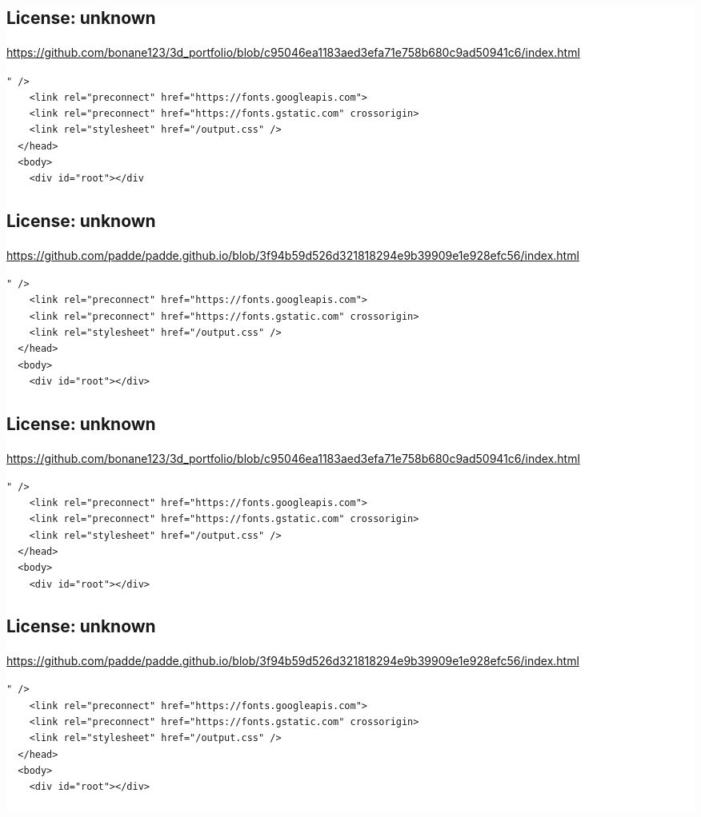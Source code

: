 
## License: unknown
https://github.com/bonane123/3d_portfolio/blob/c95046ea1183aed3efa71e758b680c9ad50941c6/index.html

```
" />
    <link rel="preconnect" href="https://fonts.googleapis.com">
    <link rel="preconnect" href="https://fonts.gstatic.com" crossorigin>
    <link rel="stylesheet" href="/output.css" />
  </head>
  <body>
    <div id="root"></div
```


## License: unknown
https://github.com/padde/padde.github.io/blob/3f94b59d526d321818294e9b39909e1e928efc56/index.html

```
" />
    <link rel="preconnect" href="https://fonts.googleapis.com">
    <link rel="preconnect" href="https://fonts.gstatic.com" crossorigin>
    <link rel="stylesheet" href="/output.css" />
  </head>
  <body>
    <div id="root"></div>

```


## License: unknown
https://github.com/bonane123/3d_portfolio/blob/c95046ea1183aed3efa71e758b680c9ad50941c6/index.html

```
" />
    <link rel="preconnect" href="https://fonts.googleapis.com">
    <link rel="preconnect" href="https://fonts.gstatic.com" crossorigin>
    <link rel="stylesheet" href="/output.css" />
  </head>
  <body>
    <div id="root"></div>

```


## License: unknown
https://github.com/padde/padde.github.io/blob/3f94b59d526d321818294e9b39909e1e928efc56/index.html

```
" />
    <link rel="preconnect" href="https://fonts.googleapis.com">
    <link rel="preconnect" href="https://fonts.gstatic.com" crossorigin>
    <link rel="stylesheet" href="/output.css" />
  </head>
  <body>
    <div id="root"></div>
   
```
